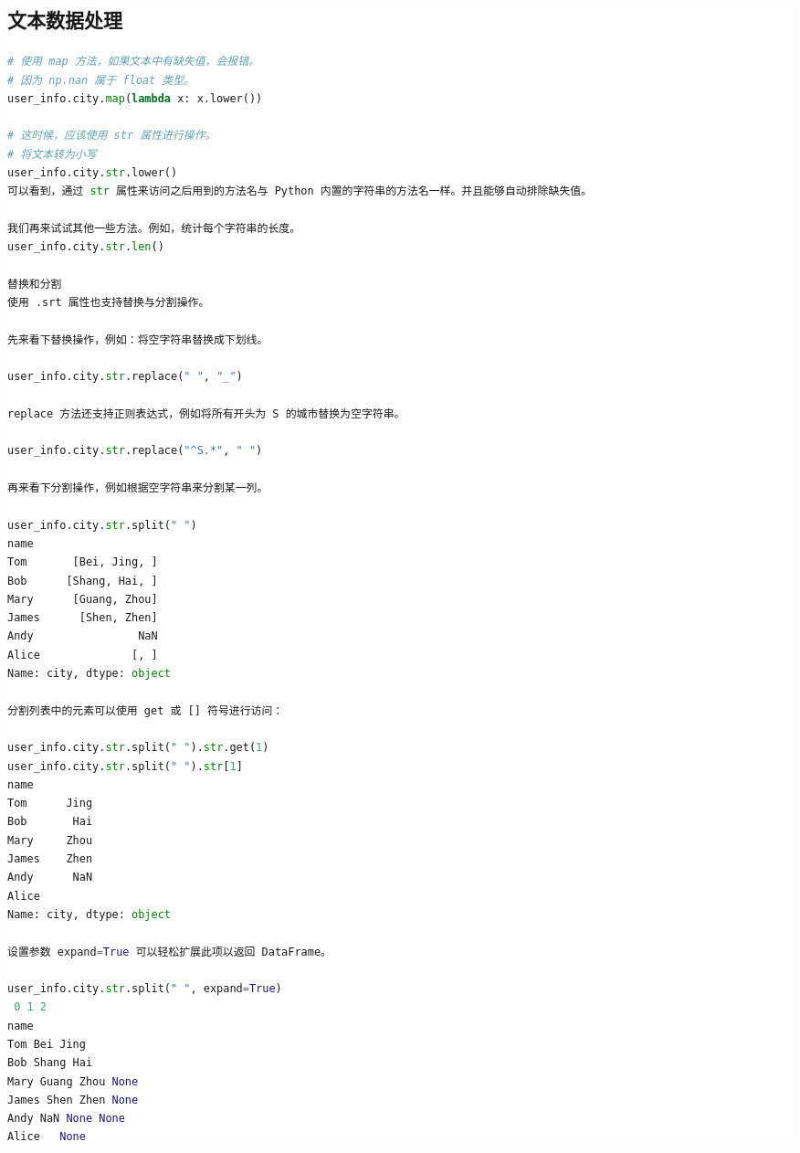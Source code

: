## 文本数据处理

```python
# 使用 map 方法，如果文本中有缺失值，会报错。
# 因为 np.nan 属于 float 类型。
user_info.city.map(lambda x: x.lower())

# 这时候，应该使用 str 属性进行操作。
# 将文本转为小写
user_info.city.str.lower()
可以看到，通过 str 属性来访问之后用到的方法名与 Python 内置的字符串的方法名一样。并且能够自动排除缺失值。

我们再来试试其他一些方法。例如，统计每个字符串的长度。
user_info.city.str.len()

替换和分割
使用 .srt 属性也支持替换与分割操作。

先来看下替换操作，例如：将空字符串替换成下划线。

user_info.city.str.replace(" ", "_")

replace 方法还支持正则表达式，例如将所有开头为 S 的城市替换为空字符串。

user_info.city.str.replace("^S.*", " ")

再来看下分割操作，例如根据空字符串来分割某一列。

user_info.city.str.split(" ")
name
Tom       [Bei, Jing, ]
Bob      [Shang, Hai, ]
Mary      [Guang, Zhou]
James      [Shen, Zhen]
Andy                NaN
Alice              [, ]
Name: city, dtype: object

分割列表中的元素可以使用 get 或 [] 符号进行访问：

user_info.city.str.split(" ").str.get(1)
user_info.city.str.split(" ").str[1]
name
Tom      Jing
Bob       Hai
Mary     Zhou
James    Zhen
Andy      NaN
Alice
Name: city, dtype: object

设置参数 expand=True 可以轻松扩展此项以返回 DataFrame。

user_info.city.str.split(" ", expand=True)
 0 1 2
name
Tom Bei Jing
Bob Shang Hai
Mary Guang Zhou None
James Shen Zhen None
Andy NaN None None
Alice   None

```